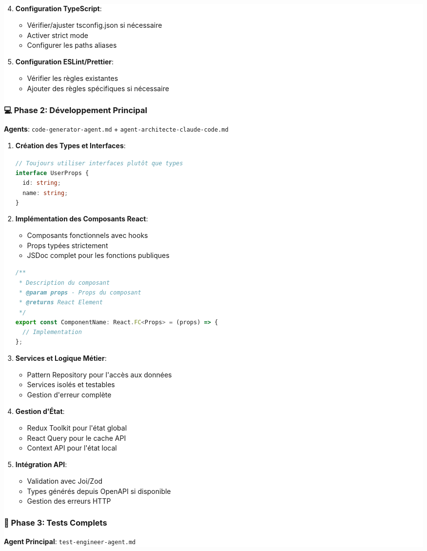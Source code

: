 4. **Configuration TypeScript**:
   - Vérifier/ajuster tsconfig.json si nécessaire
   - Activer strict mode
   - Configurer les paths aliases

5. **Configuration ESLint/Prettier**:
   - Vérifier les règles existantes
   - Ajouter des règles spécifiques si nécessaire

### 💻 Phase 2: Développement Principal

**Agents**: `code-generator-agent.md` + `agent-architecte-claude-code.md`

1. **Création des Types et Interfaces**:
   ```typescript
   // Toujours utiliser interfaces plutôt que types
   interface UserProps {
     id: string;
     name: string;
   }
   ```

2. **Implémentation des Composants React**:
   - Composants fonctionnels avec hooks
   - Props typées strictement
   - JSDoc complet pour les fonctions publiques
   ```typescript
   /**
    * Description du composant
    * @param props - Props du composant
    * @returns React Element
    */
   export const ComponentName: React.FC<Props> = (props) => {
     // Implementation
   };
   ```

3. **Services et Logique Métier**:
   - Pattern Repository pour l'accès aux données
   - Services isolés et testables
   - Gestion d'erreur complète

4. **Gestion d'État**:
   - Redux Toolkit pour l'état global
   - React Query pour le cache API
   - Context API pour l'état local

5. **Intégration API**:
   - Validation avec Joi/Zod
   - Types générés depuis OpenAPI si disponible
   - Gestion des erreurs HTTP

### 🧪 Phase 3: Tests Complets

**Agent Principal**: `test-engineer-agent.md`
